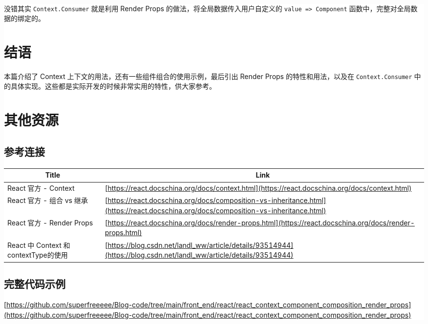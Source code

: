 没错其实 `Context.Consumer` 就是利用 Render Props 的做法，将全局数据传入用户自定义的 `value => Component` 函数中，完整对全局数据的绑定的。

# 结语

本篇介绍了 Context 上下文的用法，还有一些组件组合的使用示例，最后引出 Render Props 的特性和用法，以及在 `Context.Consumer` 中的具体实现。这些都是实际开发的时候非常实用的特性，供大家参考。

# 其他资源

## 参考连接

| Title                                 | Link                                                                                                                                 |
| ------------------------------------- | ------------------------------------------------------------------------------------------------------------------------------------ |
| React 官方 - Context                  | [https://react.docschina.org/docs/context.html](https://react.docschina.org/docs/context.html)                                       |
| React 官方 - 组合 vs 继承             | [https://react.docschina.org/docs/composition-vs-inheritance.html](https://react.docschina.org/docs/composition-vs-inheritance.html) |
| React 官方 - Render Props             | [https://react.docschina.org/docs/render-props.html](https://react.docschina.org/docs/render-props.html)                             |
| React 中 Context 和 contextType的使用 | [https://blog.csdn.net/landl_ww/article/details/93514944](https://blog.csdn.net/landl_ww/article/details/93514944)                   |

## 完整代码示例

[https://github.com/superfreeeee/Blog-code/tree/main/front_end/react/react_context_component_composition_render_props](https://github.com/superfreeeee/Blog-code/tree/main/front_end/react/react_context_component_composition_render_props)
